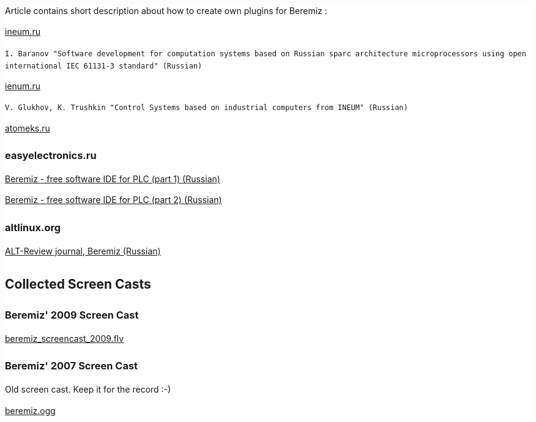 Article contains short description about how to create own plugins for Beremiz :

[ineum.ru](http://www.ineum.ru/files/51cc3d/276487/1ad734/000000/baranov_gluhov-yazyki_standarta_iec-61131_dlya_vychislitelnyh_kompleksov_na_baze_otechestvennyh_mikroprotsessorov_s_arhitekturoj_sparc.doc)

`I. Baranov "Software development for computation systems based on Russian sparc architecture microprocessors using open international IEC 61131-3 standard" (Russian)`

[ienum.ru](http://www.ineum.ru/razrabotka-prikladnykh-programm-dlya-vk-na-baze-otechestvennykh-mikroprocessorov-s-arkhitekturoj-sparc)

`V. Glukhov, K. Trushkin "Control Systems based on industrial computers from INEUM" (Russian)`

[atomeks.ru](http://www.atomeks.ru/mediafiles/u/files/pr-at2012/MCST.PDF)

### easyelectronics.ru

[Beremiz - free software IDE for PLC (part 1) (Russian)](http://we.easyelectronics.ru/plc/beremiz-svobodnaya-sreda-programmirovaniya-plk-chast-1.html)

[Beremiz - free software IDE for PLC (part 2) (Russian)](http://we.easyelectronics.ru/plc/beremiz-svobodnaya-sreda-programmirovaniya-plk-chast-2.html)

### altlinux.org

[ALT-Review journal, Beremiz (Russian)](https://www.altlinux.org/Beremiz)

## Collected Screen Casts

### Beremiz' 2009 Screen Cast

[beremiz\_screencast\_2009.flv](beremiz_screencast_2009.flv)

### Beremiz' 2007 Screen Cast

Old screen cast. Keep it for the record :-)

[beremiz.ogg](beremiz.ogg)

